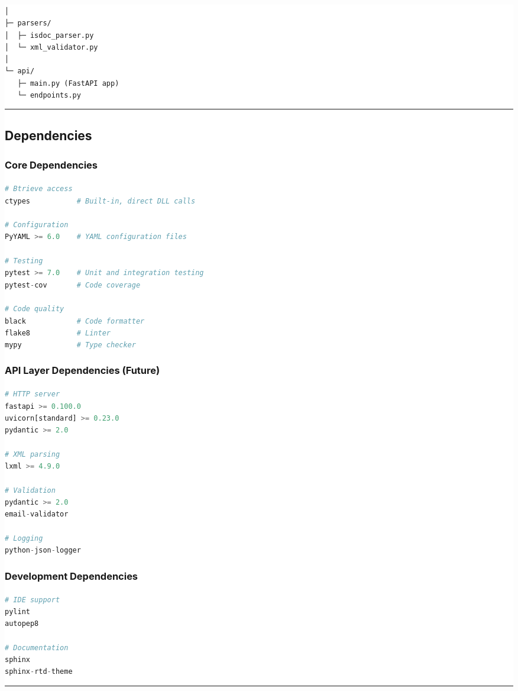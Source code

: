 ```
│
├─ parsers/
│  ├─ isdoc_parser.py
│  └─ xml_validator.py
│
└─ api/
   ├─ main.py (FastAPI app)
   └─ endpoints.py
```

---

## Dependencies

### Core Dependencies
```python
# Btrieve access
ctypes           # Built-in, direct DLL calls

# Configuration
PyYAML >= 6.0    # YAML configuration files

# Testing
pytest >= 7.0    # Unit and integration testing
pytest-cov       # Code coverage

# Code quality
black            # Code formatter
flake8           # Linter
mypy             # Type checker
```

### API Layer Dependencies (Future)
```python
# HTTP server
fastapi >= 0.100.0
uvicorn[standard] >= 0.23.0
pydantic >= 2.0

# XML parsing
lxml >= 4.9.0

# Validation
pydantic >= 2.0
email-validator

# Logging
python-json-logger
```

### Development Dependencies
```python
# IDE support
pylint
autopep8

# Documentation
sphinx
sphinx-rtd-theme
```

---